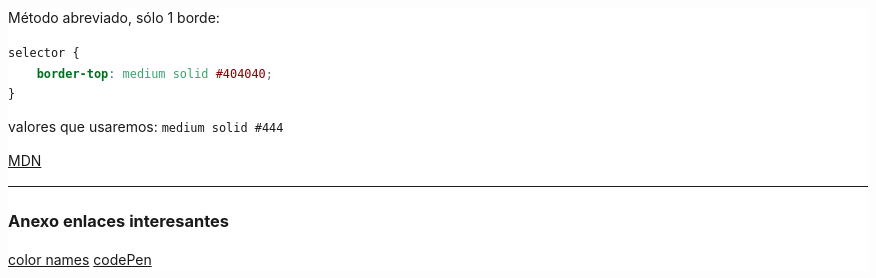 Método abreviado, sólo 1 borde:
```CSS
selector {
    border-top: medium solid #404040;
}
```

valores que usaremos: `medium solid #444`

[MDN](https://developer.mozilla.org/es/docs/Web/CSS/border)

---

### Anexo enlaces interesantes ###
[color names](https://www.w3schools.com/colors/colors_names.asp)
[codePen](https://codepen.io)
